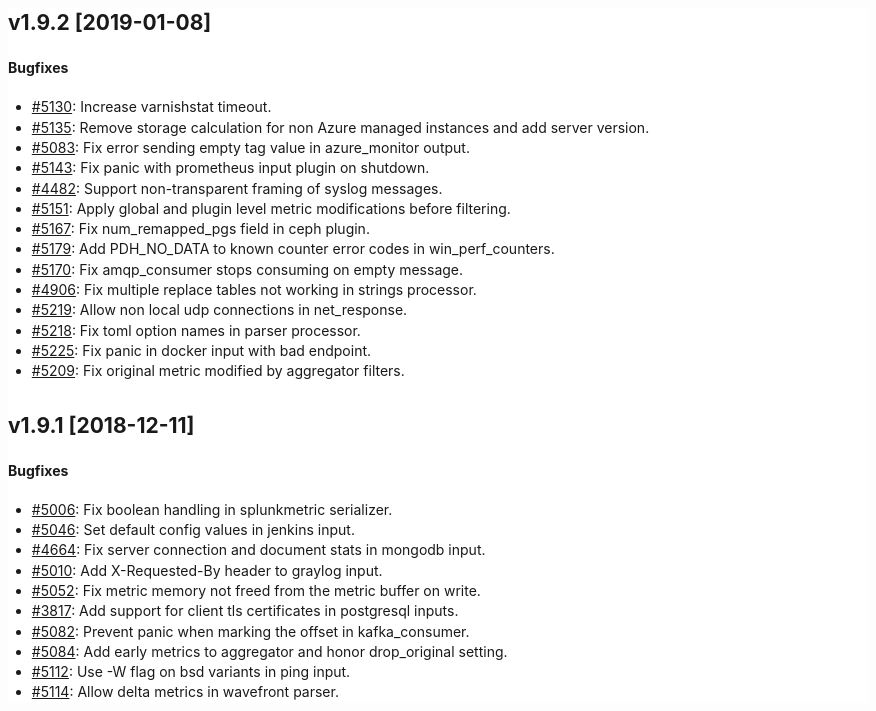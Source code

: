## v1.9.2 [2019-01-08]

#### Bugfixes

- [#5130](https://github.com/yevheniir/telegraf-fork/pull/5130): Increase varnishstat timeout.
- [#5135](https://github.com/yevheniir/telegraf-fork/pull/5135): Remove storage calculation for non Azure managed instances and add server version.
- [#5083](https://github.com/yevheniir/telegraf-fork/pull/5083): Fix error sending empty tag value in azure_monitor output.
- [#5143](https://github.com/yevheniir/telegraf-fork/issues/5143): Fix panic with prometheus input plugin on shutdown.
- [#4482](https://github.com/yevheniir/telegraf-fork/issues/4482): Support non-transparent framing of syslog messages.
- [#5151](https://github.com/yevheniir/telegraf-fork/issues/5151): Apply global and plugin level metric modifications before filtering.
- [#5167](https://github.com/yevheniir/telegraf-fork/pull/5167): Fix num_remapped_pgs field in ceph plugin.
- [#5179](https://github.com/yevheniir/telegraf-fork/issues/5179): Add PDH_NO_DATA to known counter error codes in win_perf_counters.
- [#5170](https://github.com/yevheniir/telegraf-fork/issues/5170): Fix amqp_consumer stops consuming on empty message.
- [#4906](https://github.com/yevheniir/telegraf-fork/issues/4906): Fix multiple replace tables not working in strings processor.
- [#5219](https://github.com/yevheniir/telegraf-fork/issues/5219): Allow non local udp connections in net_response.
- [#5218](https://github.com/yevheniir/telegraf-fork/issues/5218): Fix toml option names in parser processor.
- [#5225](https://github.com/yevheniir/telegraf-fork/issues/5225): Fix panic in docker input with bad endpoint.
- [#5209](https://github.com/yevheniir/telegraf-fork/issues/5209): Fix original metric modified by aggregator filters.

## v1.9.1 [2018-12-11]

#### Bugfixes

- [#5006](https://github.com/yevheniir/telegraf-fork/issues/5006): Fix boolean handling in splunkmetric serializer.
- [#5046](https://github.com/yevheniir/telegraf-fork/issues/5046): Set default config values in jenkins input.
- [#4664](https://github.com/yevheniir/telegraf-fork/issues/4664): Fix server connection and document stats in mongodb input.
- [#5010](https://github.com/yevheniir/telegraf-fork/issues/5010): Add X-Requested-By header to graylog input.
- [#5052](https://github.com/yevheniir/telegraf-fork/issues/5052): Fix metric memory not freed from the metric buffer on write.
- [#3817](https://github.com/yevheniir/telegraf-fork/issues/3817): Add support for client tls certificates in postgresql inputs.
- [#5082](https://github.com/yevheniir/telegraf-fork/issues/5082): Prevent panic when marking the offset in kafka_consumer.
- [#5084](https://github.com/yevheniir/telegraf-fork/issues/5084): Add early metrics to aggregator and honor drop_original setting.
- [#5112](https://github.com/yevheniir/telegraf-fork/pull/5112): Use -W flag on bsd variants in ping input.
- [#5114](https://github.com/yevheniir/telegraf-fork/issues/5114): Allow delta metrics in wavefront parser.
